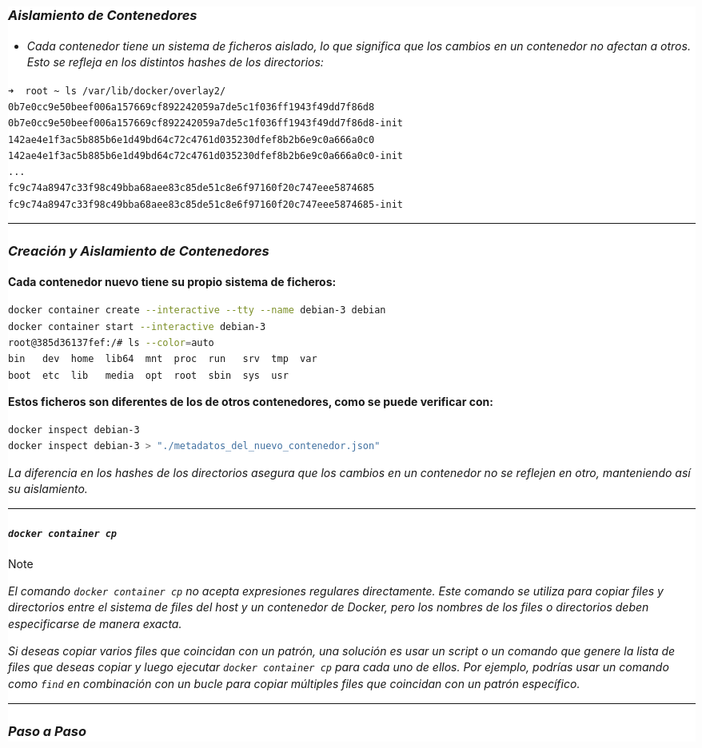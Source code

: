 ### ***Aislamiento de Contenedores***

- *Cada contenedor tiene un sistema de ficheros aislado, lo que significa que los cambios en un contenedor no afectan a otros. Esto se refleja en los distintos hashes de los directorios:*

```bash
➜  root ~ ls /var/lib/docker/overlay2/
0b7e0cc9e50beef006a157669cf892242059a7de5c1f036ff1943f49dd7f86d8
0b7e0cc9e50beef006a157669cf892242059a7de5c1f036ff1943f49dd7f86d8-init
142ae4e1f3ac5b885b6e1d49bd64c72c4761d035230dfef8b2b6e9c0a666a0c0
142ae4e1f3ac5b885b6e1d49bd64c72c4761d035230dfef8b2b6e9c0a666a0c0-init
...
fc9c74a8947c33f98c49bba68aee83c85de51c8e6f97160f20c747eee5874685
fc9c74a8947c33f98c49bba68aee83c85de51c8e6f97160f20c747eee5874685-init
```

---

### ***Creación y Aislamiento de Contenedores***

**Cada contenedor nuevo tiene su propio sistema de ficheros:**

```bash
docker container create --interactive --tty --name debian-3 debian
docker container start --interactive debian-3
root@385d36137fef:/# ls --color=auto
bin   dev  home  lib64  mnt  proc  run   srv  tmp  var
boot  etc  lib   media  opt  root  sbin  sys  usr
```

**Estos ficheros son diferentes de los de otros contenedores, como se puede verificar con:**

```bash
docker inspect debian-3
docker inspect debian-3 > "./metadatos_del_nuevo_contenedor.json"
```

*La diferencia en los hashes de los directorios asegura que los cambios en un contenedor no se reflejen en otro, manteniendo así su aislamiento.*

---

#### ***`docker container cp`***

> [!NOTE]
> *El comando `docker container cp` no acepta expresiones regulares directamente. Este comando se utiliza para copiar files y directorios entre el sistema de files del host y un contenedor de Docker, pero los nombres de los files o directorios deben especificarse de manera exacta.*

*Si deseas copiar varios files que coincidan con un patrón, una solución es usar un script o un comando que genere la lista de files que deseas copiar y luego ejecutar `docker container cp` para cada uno de ellos. Por ejemplo, podrías usar un comando como `find` en combinación con un bucle para copiar múltiples files que coincidan con un patrón específico.*

---

### ***Paso a Paso***
